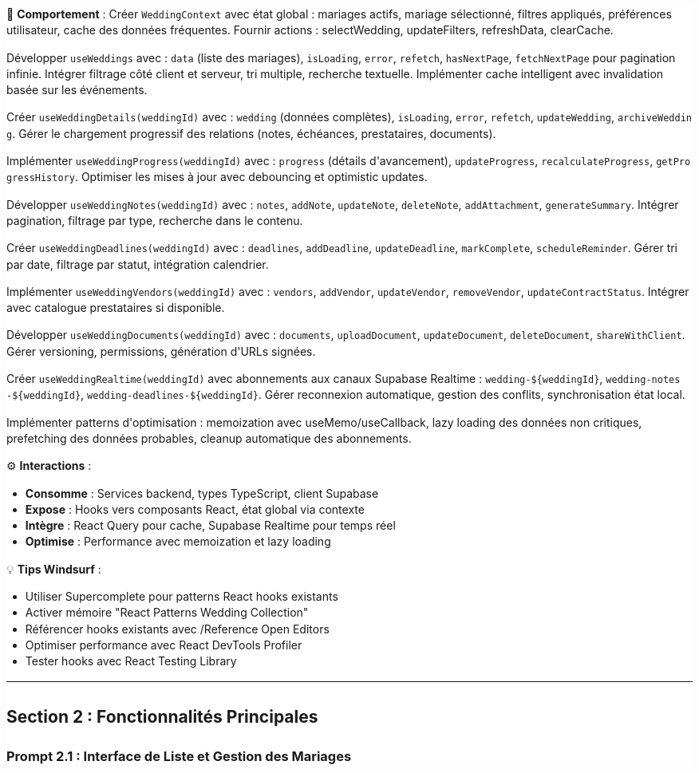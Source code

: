 🔄 **Comportement** :
Créer `WeddingContext` avec état global : mariages actifs, mariage sélectionné, filtres appliqués, préférences utilisateur, cache des données fréquentes. Fournir actions : selectWedding, updateFilters, refreshData, clearCache.

Développer `useWeddings` avec : `data` (liste des mariages), `isLoading`, `error`, `refetch`, `hasNextPage`, `fetchNextPage` pour pagination infinie. Intégrer filtrage côté client et serveur, tri multiple, recherche textuelle. Implémenter cache intelligent avec invalidation basée sur les événements.

Créer `useWeddingDetails(weddingId)` avec : `wedding` (données complètes), `isLoading`, `error`, `refetch`, `updateWedding`, `archiveWedding`. Gérer le chargement progressif des relations (notes, échéances, prestataires, documents).

Implémenter `useWeddingProgress(weddingId)` avec : `progress` (détails d'avancement), `updateProgress`, `recalculateProgress`, `getProgressHistory`. Optimiser les mises à jour avec debouncing et optimistic updates.

Développer `useWeddingNotes(weddingId)` avec : `notes`, `addNote`, `updateNote`, `deleteNote`, `addAttachment`, `generateSummary`. Intégrer pagination, filtrage par type, recherche dans le contenu.

Créer `useWeddingDeadlines(weddingId)` avec : `deadlines`, `addDeadline`, `updateDeadline`, `markComplete`, `scheduleReminder`. Gérer tri par date, filtrage par statut, intégration calendrier.

Implémenter `useWeddingVendors(weddingId)` avec : `vendors`, `addVendor`, `updateVendor`, `removeVendor`, `updateContractStatus`. Intégrer avec catalogue prestataires si disponible.

Développer `useWeddingDocuments(weddingId)` avec : `documents`, `uploadDocument`, `updateDocument`, `deleteDocument`, `shareWithClient`. Gérer versioning, permissions, génération d'URLs signées.

Créer `useWeddingRealtime(weddingId)` avec abonnements aux canaux Supabase Realtime : `wedding-${weddingId}`, `wedding-notes-${weddingId}`, `wedding-deadlines-${weddingId}`. Gérer reconnexion automatique, gestion des conflits, synchronisation état local.

Implémenter patterns d'optimisation : memoization avec useMemo/useCallback, lazy loading des données non critiques, prefetching des données probables, cleanup automatique des abonnements.

⚙️ **Interactions** :
- **Consomme** : Services backend, types TypeScript, client Supabase
- **Expose** : Hooks vers composants React, état global via contexte
- **Intègre** : React Query pour cache, Supabase Realtime pour temps réel
- **Optimise** : Performance avec memoization et lazy loading

💡 **Tips Windsurf** :
- Utiliser Supercomplete pour patterns React hooks existants
- Activer mémoire "React Patterns Wedding Collection"
- Référencer hooks existants avec /Reference Open Editors
- Optimiser performance avec React DevTools Profiler
- Tester hooks avec React Testing Library

---

## Section 2 : Fonctionnalités Principales

### Prompt 2.1 : Interface de Liste et Gestion des Mariages
